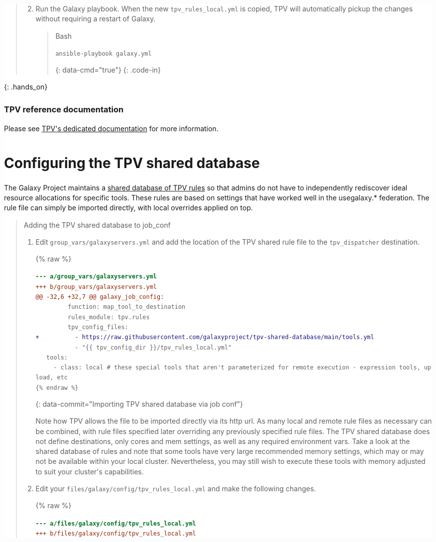 > 2. Run the Galaxy playbook. When the new `tpv_rules_local.yml` is copied, TPV will automatically pickup the changes without requiring a restart of Galaxy.
>
>    > <code-in-title>Bash</code-in-title>
>    > ```bash
>    > ansible-playbook galaxy.yml
>    > ```
>    > {: data-cmd="true"}
>    {: .code-in}
>
{: .hands_on}

### TPV reference documentation

Please see [TPV's dedicated documentation](https://total-perspective-vortex.readthedocs.io/en/latest/) for more information.


# Configuring the TPV shared database

The Galaxy Project maintains a [shared database of TPV rules](https://github.com/galaxyproject/tpv-shared-database) so that admins do not have to independently rediscover ideal resource allocations for specific tools. These rules are based
on settings that have worked well in the usegalaxy.* federation. The rule file can simply be imported directly, with local overrides applied on top.

> <hands-on-title>Adding the TPV shared database to job_conf</hands-on-title>
>
> 1. Edit `group_vars/galaxyservers.yml` and add the location of the TPV shared rule file to the `tpv_dispatcher` destination.
>
>    {% raw %}
>    ```diff
>    --- a/group_vars/galaxyservers.yml
>    +++ b/group_vars/galaxyservers.yml
>    @@ -32,6 +32,7 @@ galaxy_job_config:
>             function: map_tool_to_destination
>             rules_module: tpv.rules
>             tpv_config_files:
>    +          - https://raw.githubusercontent.com/galaxyproject/tpv-shared-database/main/tools.yml
>               - "{{ tpv_config_dir }}/tpv_rules_local.yml"
>       tools:
>         - class: local # these special tools that aren't parameterized for remote execution - expression tools, upload, etc
>    {% endraw %}
>    ```
>    {: data-commit="Importing TPV shared database via job conf"}
>
>    Note how TPV allows the file to be imported directly via its http url. As many local and remote rule files as necessary can be combined, with rule files specified later overriding
>    any previously specified rule files. The TPV shared database does not define destinations, only cores and mem settings, as well as any required environment vars.
>    Take a look at the shared database of rules and note that some tools have very large recommended memory settings, which may or may not be available within your local cluster.
>    Nevertheless, you may still wish to execute these tools with memory adjusted to suit your cluster's capabilities. 
>
> 2. Edit your `files/galaxy/config/tpv_rules_local.yml` and make the following changes.
>
>    {% raw %}
>    ```diff
>    --- a/files/galaxy/config/tpv_rules_local.yml
>    +++ b/files/galaxy/config/tpv_rules_local.yml